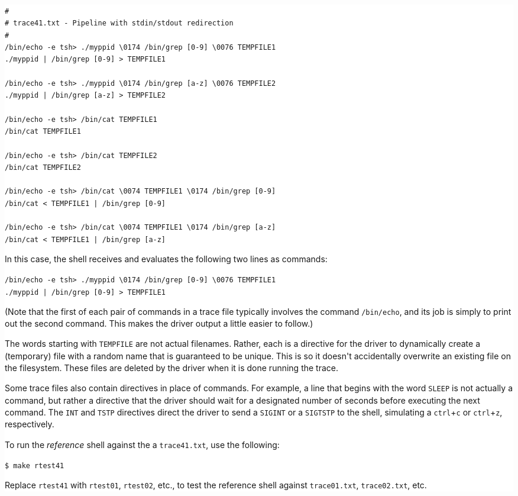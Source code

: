 ```
#
# trace41.txt - Pipeline with stdin/stdout redirection
#
/bin/echo -e tsh> ./myppid \0174 /bin/grep [0-9] \0076 TEMPFILE1
./myppid | /bin/grep [0-9] > TEMPFILE1

/bin/echo -e tsh> ./myppid \0174 /bin/grep [a-z] \0076 TEMPFILE2
./myppid | /bin/grep [a-z] > TEMPFILE2

/bin/echo -e tsh> /bin/cat TEMPFILE1
/bin/cat TEMPFILE1

/bin/echo -e tsh> /bin/cat TEMPFILE2
/bin/cat TEMPFILE2

/bin/echo -e tsh> /bin/cat \0074 TEMPFILE1 \0174 /bin/grep [0-9]
/bin/cat < TEMPFILE1 | /bin/grep [0-9]

/bin/echo -e tsh> /bin/cat \0074 TEMPFILE1 \0174 /bin/grep [a-z]
/bin/cat < TEMPFILE1 | /bin/grep [a-z]
```

In this case, the shell receives and evaluates the following two lines as
commands:

```
/bin/echo -e tsh> ./myppid \0174 /bin/grep [0-9] \0076 TEMPFILE1
./myppid | /bin/grep [0-9] > TEMPFILE1
```

(Note that the first of each pair of commands in a trace file typically
involves the command `/bin/echo`, and its job is simply to print out the second
command. This makes the driver output a little easier to follow.)

The words starting with `TEMPFILE` are not actual filenames.  Rather, each is a
directive for the driver to dynamically create a (temporary) file with a
random name that is guaranteed to be unique.  This is so it doesn't accidentally
overwrite an existing file on the filesystem.  These files are deleted by the
driver when it is done running the trace.

Some trace files also contain directives in place of commands.  For example, a
line that begins with the word `SLEEP` is not actually a command, but rather a
directive that the driver should wait for a designated number of seconds before
executing the next command.   The  `INT` and `TSTP` directives direct the
driver to send a `SIGINT` or a `SIGTSTP` to the shell, simulating a `ctrl`+`c`
or `ctrl`+`z`, respectively.

To run the _reference_ shell against the a `trace41.txt`, use the following:

```bash
$ make rtest41
```

Replace `rtest41` with `rtest01`, `rtest02`, etc., to test the reference shell
against `trace01.txt`, `trace02.txt`, etc.
